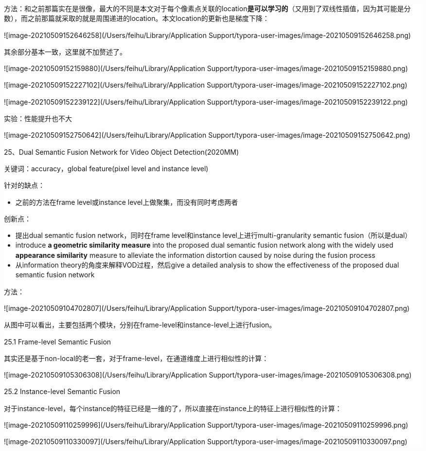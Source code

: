 方法：和之前那篇实在是很像，最大的不同是本文对于每个像素点关联的location**是可以学习的**（又用到了双线性插值，因为其可能是分数），而之前那篇就采取的就是周围递进的location。本文location的更新也是梯度下降：

![image-20210509152646258](/Users/feihu/Library/Application Support/typora-user-images/image-20210509152646258.png)

其余部分基本一致，这里就不加赘述了。

![image-20210509152159880](/Users/feihu/Library/Application Support/typora-user-images/image-20210509152159880.png)

![image-20210509152227102](/Users/feihu/Library/Application Support/typora-user-images/image-20210509152227102.png)

![image-20210509152239122](/Users/feihu/Library/Application Support/typora-user-images/image-20210509152239122.png)

实验：性能提升也不大

![image-20210509152750642](/Users/feihu/Library/Application Support/typora-user-images/image-20210509152750642.png)



25、Dual Semantic Fusion Network for Video Object Detection(2020MM)

关键词：accuracy，global feature(pixel level and instance level)

针对的缺点：

- 之前的方法在frame level或instance level上做聚集，而没有同时考虑两者

创新点：

- 提出dual semantic fusion network，同时在frame level和instance level上进行multi-granularity semantic fusion（所以是dual）
- introduce **a geometric similarity measure** into the proposed dual semantic fusion network along with the widely used **appearance similarity** measure to alleviate the information distortion caused by noise during the fusion process
- 从information theory的角度来解释VOD过程，然后give a detailed analysis to show the effectiveness of the proposed dual semantic fusion network

方法：

![image-20210509104702807](/Users/feihu/Library/Application Support/typora-user-images/image-20210509104702807.png)

从图中可以看出，主要包括两个模块，分别在frame-level和instance-level上进行fusion。

25.1 Frame-level Semantic Fusion

其实还是基于non-local的老一套，对于frame-level，在通道维度上进行相似性的计算：

![image-20210509105306308](/Users/feihu/Library/Application Support/typora-user-images/image-20210509105306308.png)

25.2 Instance-level Semantic Fusion

对于instance-level，每个instance的特征已经是一维的了，所以直接在instance上的特征上进行相似性的计算：

![image-20210509110259996](/Users/feihu/Library/Application Support/typora-user-images/image-20210509110259996.png)

![image-20210509110330097](/Users/feihu/Library/Application Support/typora-user-images/image-20210509110330097.png)
